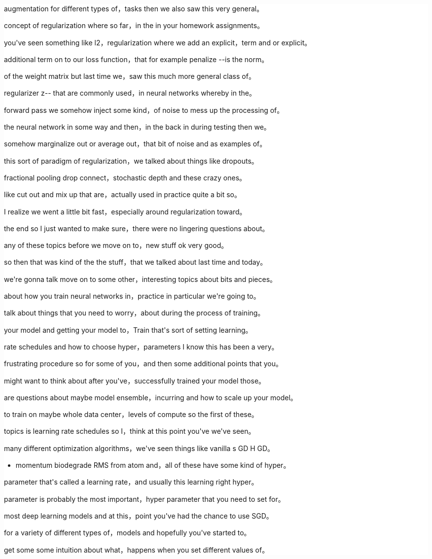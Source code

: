 augmentation for different types of，tasks then we also saw this very general。

concept of regularization where so far，in the in your homework assignments。

you've seen something like l2，regularization where we add an explicit，term and or explicit。

additional term on to our loss function，that for example penalize --is the norm。

of the weight matrix but last time we，saw this much more general class of。

regularizer z-- that are commonly used，in neural networks whereby in the。

forward pass we somehow inject some kind，of noise to mess up the processing of。

the neural network in some way and then，in the back in during testing then we。

somehow marginalize out or average out，that bit of noise and as examples of。

this sort of paradigm of regularization，we talked about things like dropouts。

fractional pooling drop connect，stochastic depth and these crazy ones。

like cut out and mix up that are，actually used in practice quite a bit so。

I realize we went a little bit fast，especially around regularization toward。

the end so I just wanted to make sure，there were no lingering questions about。

any of these topics before we move on to，new stuff ok very good。

so then that was kind of the the stuff，that we talked about last time and today。

we're gonna talk move on to some other，interesting topics about bits and pieces。

about how you train neural networks in，practice in particular we're going to。

talk about things that you need to worry，about during the process of training。

your model and getting your model to，Train that's sort of setting learning。

rate schedules and how to choose hyper，parameters I know this has been a very。

frustrating procedure so for some of you，and then some additional points that you。

might want to think about after you've，successfully trained your model those。

are questions about maybe model ensemble，incurring and how to scale up your model。

to train on maybe whole data center，levels of compute so the first of these。

topics is learning rate schedules so I，think at this point you've we've seen。

many different optimization algorithms，we've seen things like vanilla s GD H GD。

+ momentum biodegrade RMS from atom and，all of these have some kind of hyper。

parameter that's called a learning rate，and usually this learning right hyper。

parameter is probably the most important，hyper parameter that you need to set for。

most deep learning models and at this，point you've had the chance to use SGD。

for a variety of different types of，models and hopefully you've started to。

get some some intuition about what，happens when you set different values of。
